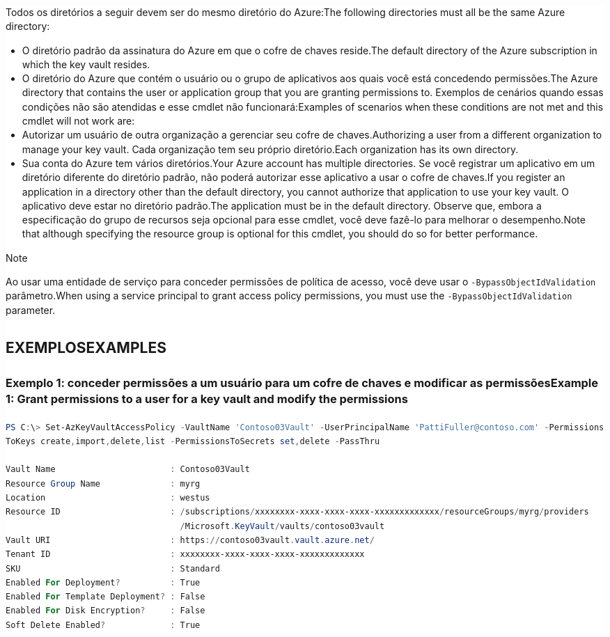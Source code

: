 <span data-ttu-id="a27dc-124">Todos os diretórios a seguir devem ser do mesmo diretório do Azure:</span><span class="sxs-lookup"><span data-stu-id="a27dc-124">The following directories must all be the same Azure directory:</span></span>
- <span data-ttu-id="a27dc-125">O diretório padrão da assinatura do Azure em que o cofre de chaves reside.</span><span class="sxs-lookup"><span data-stu-id="a27dc-125">The default directory of the Azure subscription in which the key vault resides.</span></span>
- <span data-ttu-id="a27dc-126">O diretório do Azure que contém o usuário ou o grupo de aplicativos aos quais você está concedendo permissões.</span><span class="sxs-lookup"><span data-stu-id="a27dc-126">The Azure directory that contains the user or application group that you are granting permissions to.</span></span>
<span data-ttu-id="a27dc-127">Exemplos de cenários quando essas condições não são atendidas e esse cmdlet não funcionará:</span><span class="sxs-lookup"><span data-stu-id="a27dc-127">Examples of scenarios when these conditions are not met and this cmdlet will not work are:</span></span>
- <span data-ttu-id="a27dc-128">Autorizar um usuário de outra organização a gerenciar seu cofre de chaves.</span><span class="sxs-lookup"><span data-stu-id="a27dc-128">Authorizing a user from a different organization to manage your key vault.</span></span>
<span data-ttu-id="a27dc-129">Cada organização tem seu próprio diretório.</span><span class="sxs-lookup"><span data-stu-id="a27dc-129">Each organization has its own directory.</span></span>
- <span data-ttu-id="a27dc-130">Sua conta do Azure tem vários diretórios.</span><span class="sxs-lookup"><span data-stu-id="a27dc-130">Your Azure account has multiple directories.</span></span>
<span data-ttu-id="a27dc-131">Se você registrar um aplicativo em um diretório diferente do diretório padrão, não poderá autorizar esse aplicativo a usar o cofre de chaves.</span><span class="sxs-lookup"><span data-stu-id="a27dc-131">If you register an application in a directory other than the default directory, you cannot authorize that application to use your key vault.</span></span>
<span data-ttu-id="a27dc-132">O aplicativo deve estar no diretório padrão.</span><span class="sxs-lookup"><span data-stu-id="a27dc-132">The application must be in the default directory.</span></span>
<span data-ttu-id="a27dc-133">Observe que, embora a especificação do grupo de recursos seja opcional para esse cmdlet, você deve fazê-lo para melhorar o desempenho.</span><span class="sxs-lookup"><span data-stu-id="a27dc-133">Note that although specifying the resource group is optional for this cmdlet, you should do so for better performance.</span></span>

> [!NOTE]
> <span data-ttu-id="a27dc-134">Ao usar uma entidade de serviço para conceder permissões de política de acesso, você deve usar o `-BypassObjectIdValidation` parâmetro.</span><span class="sxs-lookup"><span data-stu-id="a27dc-134">When using a service principal to grant access policy permissions, you must use the `-BypassObjectIdValidation` parameter.</span></span>

## <span data-ttu-id="a27dc-135">EXEMPLOS</span><span class="sxs-lookup"><span data-stu-id="a27dc-135">EXAMPLES</span></span>

### <span data-ttu-id="a27dc-136">Exemplo 1: conceder permissões a um usuário para um cofre de chaves e modificar as permissões</span><span class="sxs-lookup"><span data-stu-id="a27dc-136">Example 1: Grant permissions to a user for a key vault and modify the permissions</span></span>
```powershell
PS C:\> Set-AzKeyVaultAccessPolicy -VaultName 'Contoso03Vault' -UserPrincipalName 'PattiFuller@contoso.com' -PermissionsToKeys create,import,delete,list -PermissionsToSecrets set,delete -PassThru

Vault Name                       : Contoso03Vault
Resource Group Name              : myrg
Location                         : westus
Resource ID                      : /subscriptions/xxxxxxxx-xxxx-xxxx-xxxx-xxxxxxxxxxxxx/resourceGroups/myrg/providers
                                   /Microsoft.KeyVault/vaults/contoso03vault
Vault URI                        : https://contoso03vault.vault.azure.net/
Tenant ID                        : xxxxxxxx-xxxx-xxxx-xxxx-xxxxxxxxxxxxx
SKU                              : Standard
Enabled For Deployment?          : True
Enabled For Template Deployment? : False
Enabled For Disk Encryption?     : False
Soft Delete Enabled?             : True
```